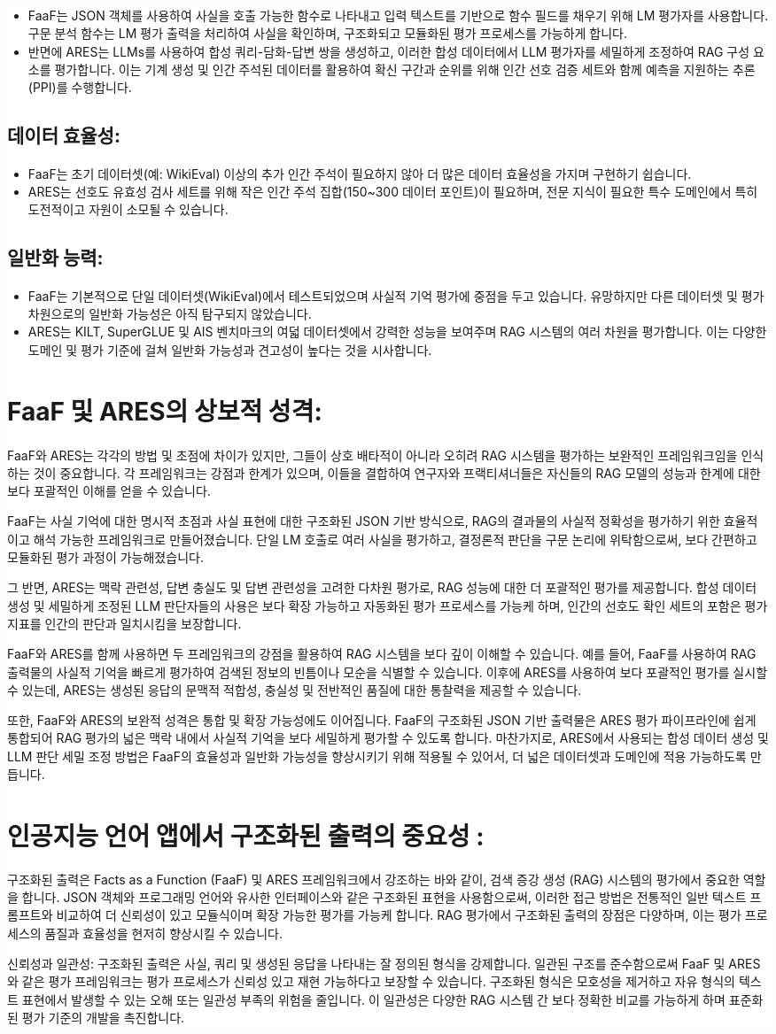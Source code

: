 - FaaF는 JSON 객체를 사용하여 사실을 호출 가능한 함수로 나타내고 입력 텍스트를 기반으로 함수 필드를 채우기 위해 LM 평가자를 사용합니다. 구문 분석 함수는 LM 평가 출력을 처리하여 사실을 확인하며, 구조화되고 모듈화된 평가 프로세스를 가능하게 합니다.
- 반면에 ARES는 LLMs를 사용하여 합성 쿼리-담화-답변 쌍을 생성하고, 이러한 합성 데이터에서 LLM 평가자를 세밀하게 조정하여 RAG 구성 요소를 평가합니다. 이는 기계 생성 및 인간 주석된 데이터를 활용하여 확신 구간과 순위를 위해 인간 선호 검증 세트와 함께 예측을 지원하는 추론(PPI)를 수행합니다.

<div class="content-ad"></div>

## 데이터 효율성:

- FaaF는 초기 데이터셋(예: WikiEval) 이상의 추가 인간 주석이 필요하지 않아 더 많은 데이터 효율성을 가지며 구현하기 쉽습니다.
- ARES는 선호도 유효성 검사 세트를 위해 작은 인간 주석 집합(150~300 데이터 포인트)이 필요하며, 전문 지식이 필요한 특수 도메인에서 특히 도전적이고 자원이 소모될 수 있습니다.

## 일반화 능력:

- FaaF는 기본적으로 단일 데이터셋(WikiEval)에서 테스트되었으며 사실적 기억 평가에 중점을 두고 있습니다. 유망하지만 다른 데이터셋 및 평가 차원으로의 일반화 가능성은 아직 탐구되지 않았습니다.
- ARES는 KILT, SuperGLUE 및 AIS 벤치마크의 여덟 데이터셋에서 강력한 성능을 보여주며 RAG 시스템의 여러 차원을 평가합니다. 이는 다양한 도메인 및 평가 기준에 걸쳐 일반화 가능성과 견고성이 높다는 것을 시사합니다.

<div class="content-ad"></div>

# FaaF 및 ARES의 상보적 성격:

FaaF와 ARES는 각각의 방법 및 초점에 차이가 있지만, 그들이 상호 배타적이 아니라 오히려 RAG 시스템을 평가하는 보완적인 프레임워크임을 인식하는 것이 중요합니다. 각 프레임워크는 강점과 한계가 있으며, 이들을 결합하여 연구자와 프랙티셔너들은 자신들의 RAG 모델의 성능과 한계에 대한 보다 포괄적인 이해를 얻을 수 있습니다.

FaaF는 사실 기억에 대한 명시적 초점과 사실 표현에 대한 구조화된 JSON 기반 방식으로, RAG의 결과물의 사실적 정확성을 평가하기 위한 효율적이고 해석 가능한 프레임워크로 만들어졌습니다. 단일 LM 호출로 여러 사실을 평가하고, 결정론적 판단을 구문 논리에 위탁함으로써, 보다 간편하고 모듈화된 평가 과정이 가능해졌습니다.

그 반면, ARES는 맥락 관련성, 답변 충실도 및 답변 관련성을 고려한 다차원 평가로, RAG 성능에 대한 더 포괄적인 평가를 제공합니다. 합성 데이터 생성 및 세밀하게 조정된 LLM 판단자들의 사용은 보다 확장 가능하고 자동화된 평가 프로세스를 가능케 하며, 인간의 선호도 확인 세트의 포함은 평가 지표를 인간의 판단과 일치시킴을 보장합니다.

<div class="content-ad"></div>

FaaF와 ARES를 함께 사용하면 두 프레임워크의 강점을 활용하여 RAG 시스템을 보다 깊이 이해할 수 있습니다. 예를 들어, FaaF를 사용하여 RAG 출력물의 사실적 기억을 빠르게 평가하여 검색된 정보의 빈틈이나 모순을 식별할 수 있습니다. 이후에 ARES를 사용하여 보다 포괄적인 평가를 실시할 수 있는데, ARES는 생성된 응답의 문맥적 적합성, 충실성 및 전반적인 품질에 대한 통찰력을 제공할 수 있습니다.

또한, FaaF와 ARES의 보완적 성격은 통합 및 확장 가능성에도 이어집니다. FaaF의 구조화된 JSON 기반 출력물은 ARES 평가 파이프라인에 쉽게 통합되어 RAG 평가의 넓은 맥락 내에서 사실적 기억을 보다 세밀하게 평가할 수 있도록 합니다. 마찬가지로, ARES에서 사용되는 합성 데이터 생성 및 LLM 판단 세밀 조정 방법은 FaaF의 효율성과 일반화 가능성을 향상시키기 위해 적용될 수 있어서, 더 넓은 데이터셋과 도메인에 적용 가능하도록 만듭니다.

# 인공지능 언어 앱에서 구조화된 출력의 중요성 :

구조화된 출력은 Facts as a Function (FaaF) 및 ARES 프레임워크에서 강조하는 바와 같이, 검색 증강 생성 (RAG) 시스템의 평가에서 중요한 역할을 합니다. JSON 객체와 프로그래밍 언어와 유사한 인터페이스와 같은 구조화된 표현을 사용함으로써, 이러한 접근 방법은 전통적인 일반 텍스트 프롬프트와 비교하여 더 신뢰성이 있고 모듈식이며 확장 가능한 평가를 가능케 합니다. RAG 평가에서 구조화된 출력의 장점은 다양하며, 이는 평가 프로세스의 품질과 효율성을 현저히 향상시킬 수 있습니다.

<div class="content-ad"></div>

신뢰성과 일관성: 구조화된 출력은 사실, 쿼리 및 생성된 응답을 나타내는 잘 정의된 형식을 강제합니다. 일관된 구조를 준수함으로써 FaaF 및 ARES와 같은 평가 프레임워크는 평가 프로세스가 신뢰성 있고 재현 가능하다고 보장할 수 있습니다. 구조화된 형식은 모호성을 제거하고 자유 형식의 텍스트 표현에서 발생할 수 있는 오해 또는 일관성 부족의 위험을 줄입니다. 이 일관성은 다양한 RAG 시스템 간 보다 정확한 비교를 가능하게 하며 표준화된 평가 기준의 개발을 촉진합니다.
